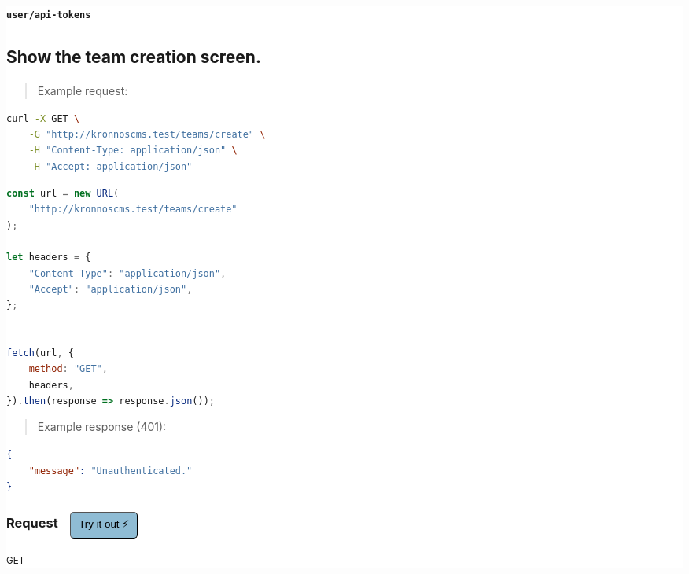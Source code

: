  <b><code>user/api-tokens</code></b>
</p>
</form>


## Show the team creation screen.




> Example request:

```bash
curl -X GET \
    -G "http://kronnoscms.test/teams/create" \
    -H "Content-Type: application/json" \
    -H "Accept: application/json"
```

```javascript
const url = new URL(
    "http://kronnoscms.test/teams/create"
);

let headers = {
    "Content-Type": "application/json",
    "Accept": "application/json",
};


fetch(url, {
    method: "GET",
    headers,
}).then(response => response.json());
```


> Example response (401):

```json
{
    "message": "Unauthenticated."
}
```
<div id="execution-results-GETteams-create" hidden>
    <blockquote>Received response<span id="execution-response-status-GETteams-create"></span>:</blockquote>
    <pre class="json"><code id="execution-response-content-GETteams-create"></code></pre>
</div>
<div id="execution-error-GETteams-create" hidden>
    <blockquote>Request failed with error:</blockquote>
    <pre><code id="execution-error-message-GETteams-create"></code></pre>
</div>
<form id="form-GETteams-create" data-method="GET" data-path="teams/create" data-authed="0" data-hasfiles="0" data-headers='{"Content-Type":"application\/json","Accept":"application\/json"}' onsubmit="event.preventDefault(); executeTryOut('GETteams-create', this);">
<h3>
    Request&nbsp;&nbsp;&nbsp;
        <button type="button" style="background-color: #8fbcd4; padding: 5px 10px; border-radius: 5px; border-width: thin;" id="btn-tryout-GETteams-create" onclick="tryItOut('GETteams-create');">Try it out ⚡</button>
    <button type="button" style="background-color: #c97a7e; padding: 5px 10px; border-radius: 5px; border-width: thin;" id="btn-canceltryout-GETteams-create" onclick="cancelTryOut('GETteams-create');" hidden>Cancel</button>&nbsp;&nbsp;
    <button type="submit" style="background-color: #6ac174; padding: 5px 10px; border-radius: 5px; border-width: thin;" id="btn-executetryout-GETteams-create" hidden>Send Request 💥</button>
    </h3>
<p>
<small class="badge badge-green">GET</small>